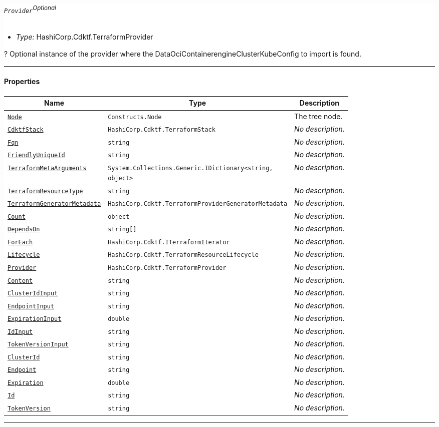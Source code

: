 
###### `Provider`<sup>Optional</sup> <a name="Provider" id="rhizo-co-terraform-provider-oci.dataOciContainerengineClusterKubeConfig.DataOciContainerengineClusterKubeConfig.generateConfigForImport.parameter.provider"></a>

- *Type:* HashiCorp.Cdktf.TerraformProvider

? Optional instance of the provider where the DataOciContainerengineClusterKubeConfig to import is found.

---

#### Properties <a name="Properties" id="Properties"></a>

| **Name** | **Type** | **Description** |
| --- | --- | --- |
| <code><a href="#rhizo-co-terraform-provider-oci.dataOciContainerengineClusterKubeConfig.DataOciContainerengineClusterKubeConfig.property.node">Node</a></code> | <code>Constructs.Node</code> | The tree node. |
| <code><a href="#rhizo-co-terraform-provider-oci.dataOciContainerengineClusterKubeConfig.DataOciContainerengineClusterKubeConfig.property.cdktfStack">CdktfStack</a></code> | <code>HashiCorp.Cdktf.TerraformStack</code> | *No description.* |
| <code><a href="#rhizo-co-terraform-provider-oci.dataOciContainerengineClusterKubeConfig.DataOciContainerengineClusterKubeConfig.property.fqn">Fqn</a></code> | <code>string</code> | *No description.* |
| <code><a href="#rhizo-co-terraform-provider-oci.dataOciContainerengineClusterKubeConfig.DataOciContainerengineClusterKubeConfig.property.friendlyUniqueId">FriendlyUniqueId</a></code> | <code>string</code> | *No description.* |
| <code><a href="#rhizo-co-terraform-provider-oci.dataOciContainerengineClusterKubeConfig.DataOciContainerengineClusterKubeConfig.property.terraformMetaArguments">TerraformMetaArguments</a></code> | <code>System.Collections.Generic.IDictionary<string, object></code> | *No description.* |
| <code><a href="#rhizo-co-terraform-provider-oci.dataOciContainerengineClusterKubeConfig.DataOciContainerengineClusterKubeConfig.property.terraformResourceType">TerraformResourceType</a></code> | <code>string</code> | *No description.* |
| <code><a href="#rhizo-co-terraform-provider-oci.dataOciContainerengineClusterKubeConfig.DataOciContainerengineClusterKubeConfig.property.terraformGeneratorMetadata">TerraformGeneratorMetadata</a></code> | <code>HashiCorp.Cdktf.TerraformProviderGeneratorMetadata</code> | *No description.* |
| <code><a href="#rhizo-co-terraform-provider-oci.dataOciContainerengineClusterKubeConfig.DataOciContainerengineClusterKubeConfig.property.count">Count</a></code> | <code>object</code> | *No description.* |
| <code><a href="#rhizo-co-terraform-provider-oci.dataOciContainerengineClusterKubeConfig.DataOciContainerengineClusterKubeConfig.property.dependsOn">DependsOn</a></code> | <code>string[]</code> | *No description.* |
| <code><a href="#rhizo-co-terraform-provider-oci.dataOciContainerengineClusterKubeConfig.DataOciContainerengineClusterKubeConfig.property.forEach">ForEach</a></code> | <code>HashiCorp.Cdktf.ITerraformIterator</code> | *No description.* |
| <code><a href="#rhizo-co-terraform-provider-oci.dataOciContainerengineClusterKubeConfig.DataOciContainerengineClusterKubeConfig.property.lifecycle">Lifecycle</a></code> | <code>HashiCorp.Cdktf.TerraformResourceLifecycle</code> | *No description.* |
| <code><a href="#rhizo-co-terraform-provider-oci.dataOciContainerengineClusterKubeConfig.DataOciContainerengineClusterKubeConfig.property.provider">Provider</a></code> | <code>HashiCorp.Cdktf.TerraformProvider</code> | *No description.* |
| <code><a href="#rhizo-co-terraform-provider-oci.dataOciContainerengineClusterKubeConfig.DataOciContainerengineClusterKubeConfig.property.content">Content</a></code> | <code>string</code> | *No description.* |
| <code><a href="#rhizo-co-terraform-provider-oci.dataOciContainerengineClusterKubeConfig.DataOciContainerengineClusterKubeConfig.property.clusterIdInput">ClusterIdInput</a></code> | <code>string</code> | *No description.* |
| <code><a href="#rhizo-co-terraform-provider-oci.dataOciContainerengineClusterKubeConfig.DataOciContainerengineClusterKubeConfig.property.endpointInput">EndpointInput</a></code> | <code>string</code> | *No description.* |
| <code><a href="#rhizo-co-terraform-provider-oci.dataOciContainerengineClusterKubeConfig.DataOciContainerengineClusterKubeConfig.property.expirationInput">ExpirationInput</a></code> | <code>double</code> | *No description.* |
| <code><a href="#rhizo-co-terraform-provider-oci.dataOciContainerengineClusterKubeConfig.DataOciContainerengineClusterKubeConfig.property.idInput">IdInput</a></code> | <code>string</code> | *No description.* |
| <code><a href="#rhizo-co-terraform-provider-oci.dataOciContainerengineClusterKubeConfig.DataOciContainerengineClusterKubeConfig.property.tokenVersionInput">TokenVersionInput</a></code> | <code>string</code> | *No description.* |
| <code><a href="#rhizo-co-terraform-provider-oci.dataOciContainerengineClusterKubeConfig.DataOciContainerengineClusterKubeConfig.property.clusterId">ClusterId</a></code> | <code>string</code> | *No description.* |
| <code><a href="#rhizo-co-terraform-provider-oci.dataOciContainerengineClusterKubeConfig.DataOciContainerengineClusterKubeConfig.property.endpoint">Endpoint</a></code> | <code>string</code> | *No description.* |
| <code><a href="#rhizo-co-terraform-provider-oci.dataOciContainerengineClusterKubeConfig.DataOciContainerengineClusterKubeConfig.property.expiration">Expiration</a></code> | <code>double</code> | *No description.* |
| <code><a href="#rhizo-co-terraform-provider-oci.dataOciContainerengineClusterKubeConfig.DataOciContainerengineClusterKubeConfig.property.id">Id</a></code> | <code>string</code> | *No description.* |
| <code><a href="#rhizo-co-terraform-provider-oci.dataOciContainerengineClusterKubeConfig.DataOciContainerengineClusterKubeConfig.property.tokenVersion">TokenVersion</a></code> | <code>string</code> | *No description.* |

---